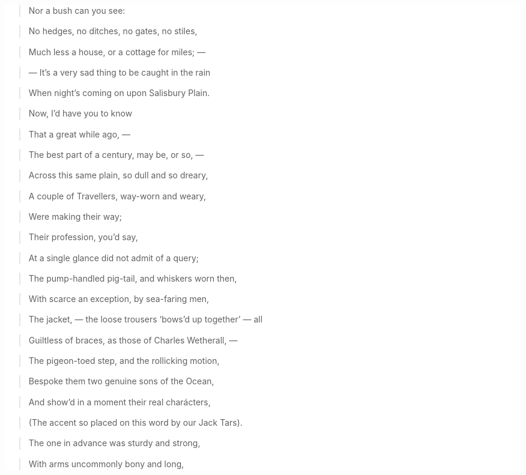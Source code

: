 > Nor a bush can you see:


> No hedges, no ditches, no gates, no stiles,


> Much less a house, or a cottage for miles; —


> — It’s a very sad thing to be caught in the rain


> When night’s coming on upon Salisbury Plain.


> 


> Now, I’d have you to know


> That a great while ago, —


> The best part of a century, may be, or so, —


> Across this same plain, so dull and so dreary,


> A couple of Travellers, way-worn and weary,


> Were making their way;


> Their profession, you’d say,


> At a single glance did not admit of a query;


> The pump-handled pig-tail, and whiskers worn then,


> With scarce an exception, by sea-faring men,


> The jacket, — the loose trousers ‘bows’d up together’ — all


> Guiltless of braces, as those of Charles Wetherall, —


> The pigeon-toed step, and the rollicking motion,


> Bespoke them two genuine sons of the Ocean,


> And show’d in a moment their real charácters,


> (The accent so placed on this word by our Jack Tars).


> 


> The one in advance was sturdy and strong,


> With arms uncommonly bony and long,

